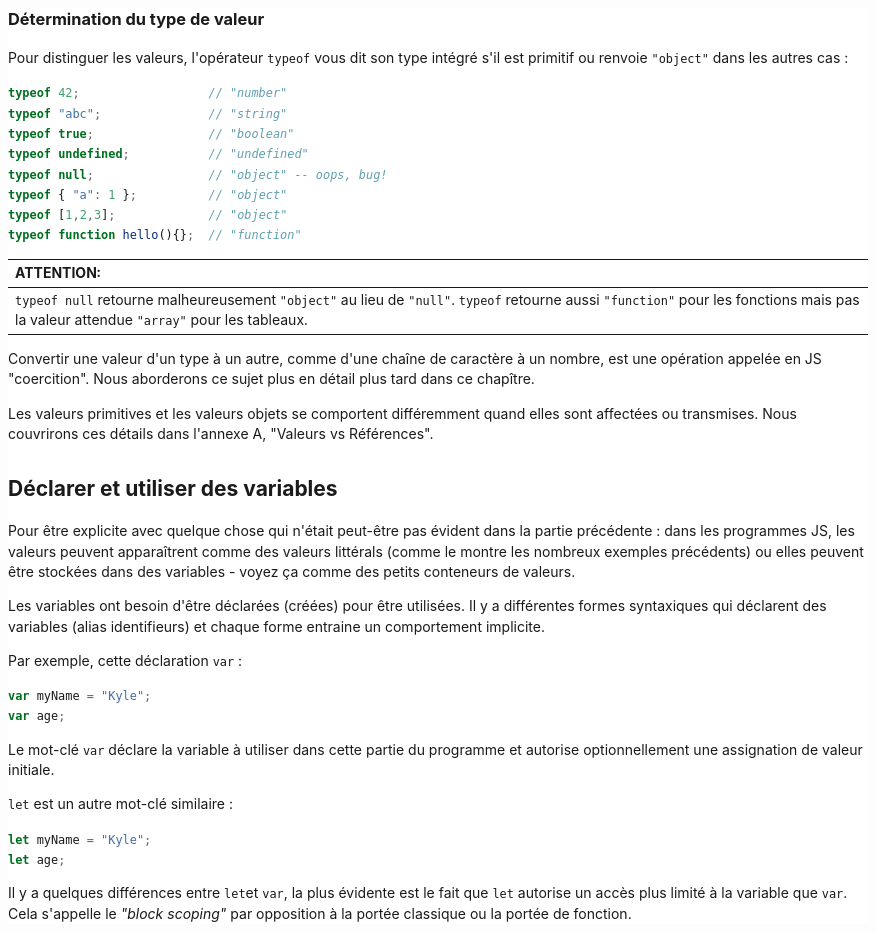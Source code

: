 ### Détermination du type de valeur

Pour distinguer les valeurs, l'opérateur `typeof` vous dit son type intégré s'il est primitif ou renvoie `"object"` dans les autres cas :

```js
typeof 42;                  // "number"
typeof "abc";               // "string"
typeof true;                // "boolean"
typeof undefined;           // "undefined"
typeof null;                // "object" -- oops, bug!
typeof { "a": 1 };          // "object"
typeof [1,2,3];             // "object"
typeof function hello(){};  // "function"
```

| ATTENTION: |
| :--- |
| `typeof null` retourne malheureusement `"object"` au lieu de `"null"`. `typeof` retourne aussi `"function"` pour les fonctions mais pas la valeur attendue `"array"` pour les tableaux. |

Convertir une valeur d'un type à un autre, comme d'une chaîne de caractère à un nombre, est une opération appelée en JS "coercition". Nous aborderons ce sujet plus en détail plus tard dans ce chapître.

Les valeurs primitives et les valeurs objets se comportent différemment quand elles sont affectées ou transmises. Nous couvrirons ces détails dans l'annexe A, "Valeurs vs Références".

## Déclarer et utiliser des variables

Pour être explicite avec quelque chose qui n'était peut-être pas évident dans la partie précédente : dans les programmes JS, les valeurs peuvent apparaîtrent comme des valeurs littérals (comme le montre les nombreux exemples précédents) ou elles peuvent être stockées dans des variables - voyez ça comme des petits conteneurs de valeurs.

Les variables ont besoin d'être déclarées (créées) pour être utilisées. Il y a différentes formes syntaxiques qui déclarent des variables (alias identifieurs) et chaque forme entraine un comportement implicite.

Par exemple, cette déclaration `var` :

```js
var myName = "Kyle";
var age;
```

Le mot-clé `var` déclare la variable à utiliser dans cette partie du programme et autorise optionnellement une assignation de valeur initiale.

`let` est un autre mot-clé similaire :

```js
let myName = "Kyle";
let age;
```

Il y a quelques différences entre `let`et `var`, la plus évidente est le fait que `let` autorise un accès plus limité à la variable que `var`. Cela s'appelle le *"block scoping"* par opposition à la portée classique ou la portée de fonction.
